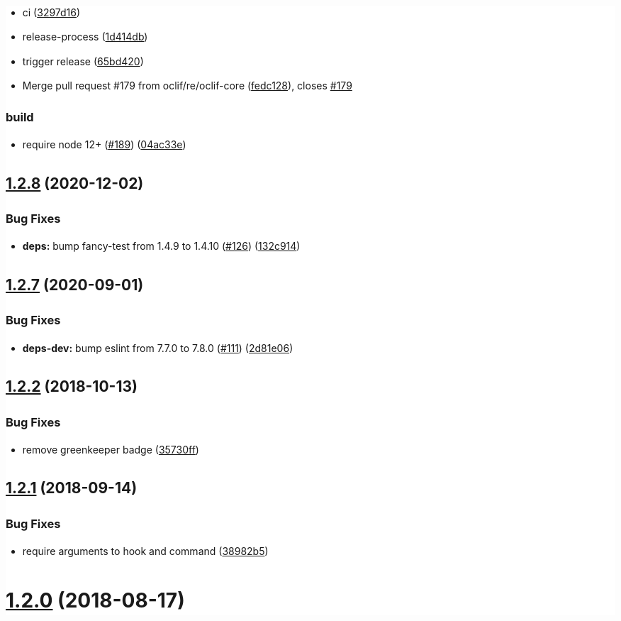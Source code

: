 * ci ([3297d16](https://github.com/oclif/test/commit/3297d16beeb7fb1b1766584a4f55cb6a1b12519d))
* release-process ([1d414db](https://github.com/oclif/test/commit/1d414db733e41c630690420e7c8da1610855a4a6))
* trigger release ([65bd420](https://github.com/oclif/test/commit/65bd420c7e575e27fab56751f1b4f2bc4d6ecc75))


* Merge pull request #179 from oclif/re/oclif-core ([fedc128](https://github.com/oclif/test/commit/fedc128a6df0fe5aca2a520764f0261af3aadfa4)), closes [#179](https://github.com/oclif/test/issues/179)


### build

* require node 12+ ([#189](https://github.com/oclif/test/issues/189)) ([04ac33e](https://github.com/oclif/test/commit/04ac33e34bf5acf9e5cde3f4d8780861d0504b3b))

## [1.2.8](https://github.com/oclif/test/compare/v1.2.7...v1.2.8) (2020-12-02)


### Bug Fixes

* **deps:** bump fancy-test from 1.4.9 to 1.4.10 ([#126](https://github.com/oclif/test/issues/126)) ([132c914](https://github.com/oclif/test/commit/132c914d6fcfc92d6a90352706b28769c3ef22e7))

## [1.2.7](https://github.com/oclif/test/compare/v1.2.6...v1.2.7) (2020-09-01)


### Bug Fixes

* **deps-dev:** bump eslint from 7.7.0 to 7.8.0 ([#111](https://github.com/oclif/test/issues/111)) ([2d81e06](https://github.com/oclif/test/commit/2d81e0653e0b27d6b3f6e666b63c066d789b154b))

## [1.2.2](https://github.com/oclif/test/compare/v1.2.1...v1.2.2) (2018-10-13)


### Bug Fixes

* remove greenkeeper badge ([35730ff](https://github.com/oclif/test/commit/35730ff))

## [1.2.1](https://github.com/oclif/test/compare/v1.2.0...v1.2.1) (2018-09-14)


### Bug Fixes

* require arguments to hook and command ([38982b5](https://github.com/oclif/test/commit/38982b5))

# [1.2.0](https://github.com/oclif/test/compare/9af539d38f45f813f825a918baebfee17f9440dc...v1.2.0) (2018-08-17)
